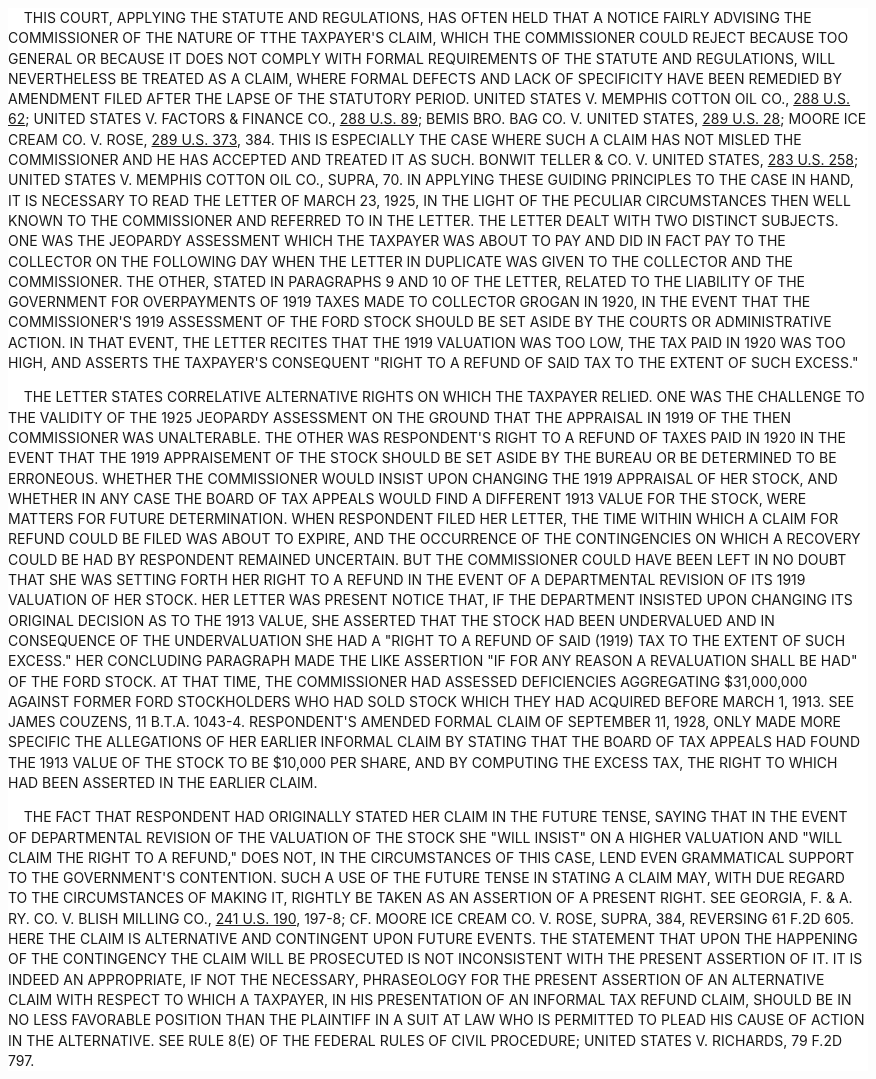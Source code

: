     THIS COURT, APPLYING THE STATUTE AND REGULATIONS, HAS OFTEN HELD THAT A NOTICE FAIRLY ADVISING THE COMMISSIONER OF THE NATURE OF TTHE TAXPAYER'S CLAIM, WHICH THE COMMISSIONER COULD REJECT BECAUSE TOO GENERAL OR BECAUSE IT DOES NOT COMPLY WITH FORMAL REQUIREMENTS OF THE STATUTE AND REGULATIONS, WILL NEVERTHELESS BE TREATED AS A CLAIM, WHERE FORMAL DEFECTS AND LACK OF SPECIFICITY HAVE BEEN REMEDIED BY AMENDMENT FILED AFTER THE LAPSE OF THE STATUTORY PERIOD.  UNITED STATES V. MEMPHIS COTTON OIL CO., [288 U.S. 62][/us/courts/scotus/usReporter/288/62]; UNITED STATES V. FACTORS & FINANCE CO., [288 U.S. 89][/us/courts/scotus/usReporter/288/89]; BEMIS BRO. BAG CO. V. UNITED STATES, [289 U.S. 28][/us/courts/scotus/usReporter/289/28]; MOORE ICE CREAM CO. V. ROSE, [289 U.S. 373][/us/courts/scotus/usReporter/289/373], 384.  THIS IS ESPECIALLY THE CASE WHERE SUCH A CLAIM HAS NOT MISLED THE COMMISSIONER AND HE HAS ACCEPTED AND TREATED IT AS SUCH.  BONWIT TELLER & CO. V. UNITED STATES, [283 U.S. 258][/us/courts/scotus/usReporter/283/258]; UNITED STATES V. MEMPHIS COTTON OIL CO., SUPRA, 70.    IN APPLYING THESE GUIDING PRINCIPLES TO THE CASE IN HAND, IT IS NECESSARY TO READ THE LETTER OF MARCH 23, 1925, IN THE LIGHT OF THE PECULIAR CIRCUMSTANCES THEN WELL KNOWN TO THE COMMISSIONER AND REFERRED TO IN THE LETTER.  THE LETTER DEALT WITH TWO DISTINCT SUBJECTS.  ONE WAS THE JEOPARDY ASSESSMENT WHICH THE TAXPAYER WAS ABOUT TO PAY AND DID IN FACT PAY TO THE COLLECTOR ON THE FOLLOWING DAY WHEN THE LETTER IN DUPLICATE WAS GIVEN TO THE COLLECTOR AND THE COMMISSIONER.  THE OTHER, STATED IN PARAGRAPHS 9 AND 10 OF THE LETTER, RELATED TO THE LIABILITY OF THE GOVERNMENT FOR OVERPAYMENTS OF 1919 TAXES MADE TO COLLECTOR GROGAN IN 1920, IN THE EVENT THAT THE COMMISSIONER'S 1919 ASSESSMENT OF THE FORD STOCK SHOULD BE SET ASIDE BY THE COURTS OR ADMINISTRATIVE ACTION.  IN THAT EVENT, THE LETTER RECITES THAT THE 1919 VALUATION WAS TOO LOW, THE TAX PAID IN 1920 WAS TOO HIGH, AND ASSERTS THE TAXPAYER'S CONSEQUENT "RIGHT TO A REFUND OF SAID TAX TO THE EXTENT OF SUCH EXCESS."

    THE LETTER STATES CORRELATIVE ALTERNATIVE RIGHTS ON WHICH THE TAXPAYER RELIED.  ONE WAS THE CHALLENGE TO THE VALIDITY OF THE 1925 JEOPARDY ASSESSMENT ON THE GROUND THAT THE APPRAISAL IN 1919 OF THE THEN COMMISSIONER WAS UNALTERABLE.  THE OTHER WAS RESPONDENT'S RIGHT TO A REFUND OF TAXES PAID IN 1920 IN THE EVENT THAT THE 1919 APPRAISEMENT OF THE STOCK SHOULD BE SET ASIDE BY THE BUREAU OR BE DETERMINED TO BE ERRONEOUS.  WHETHER THE COMMISSIONER WOULD INSIST UPON CHANGING THE 1919 APPRAISAL OF HER STOCK, AND WHETHER IN ANY CASE THE BOARD OF TAX APPEALS WOULD FIND A DIFFERENT 1913 VALUE FOR THE STOCK, WERE MATTERS FOR FUTURE DETERMINATION.  WHEN RESPONDENT FILED HER LETTER, THE TIME WITHIN WHICH A CLAIM FOR REFUND COULD BE FILED WAS ABOUT TO EXPIRE, AND THE OCCURRENCE OF THE CONTINGENCIES ON WHICH A RECOVERY COULD BE HAD BY RESPONDENT REMAINED UNCERTAIN.  BUT THE COMMISSIONER COULD HAVE BEEN LEFT IN NO DOUBT THAT SHE WAS SETTING FORTH HER RIGHT TO A REFUND IN THE EVENT OF A DEPARTMENTAL REVISION OF ITS 1919 VALUATION OF HER STOCK.  HER LETTER WAS PRESENT NOTICE THAT, IF THE DEPARTMENT INSISTED UPON CHANGING ITS ORIGINAL DECISION AS TO THE 1913 VALUE, SHE ASSERTED THAT THE STOCK HAD BEEN UNDERVALUED AND IN CONSEQUENCE OF THE UNDERVALUATION SHE HAD A "RIGHT TO A REFUND OF SAID (1919) TAX TO THE EXTENT OF SUCH EXCESS."  HER CONCLUDING PARAGRAPH MADE THE LIKE ASSERTION "IF FOR ANY REASON A REVALUATION SHALL BE HAD" OF THE FORD STOCK.  AT THAT TIME, THE COMMISSIONER HAD ASSESSED DEFICIENCIES AGGREGATING $31,000,000 AGAINST FORMER FORD STOCKHOLDERS WHO HAD SOLD STOCK WHICH THEY HAD ACQUIRED BEFORE MARCH 1, 1913.  SEE JAMES COUZENS, 11 B.T.A. 1043-4.  RESPONDENT'S AMENDED FORMAL CLAIM OF SEPTEMBER 11, 1928, ONLY MADE MORE SPECIFIC THE ALLEGATIONS OF HER EARLIER INFORMAL CLAIM BY STATING THAT THE BOARD OF TAX APPEALS HAD FOUND THE 1913 VALUE OF THE STOCK TO BE $10,000 PER SHARE, AND BY COMPUTING THE EXCESS TAX, THE RIGHT TO WHICH HAD BEEN ASSERTED IN THE EARLIER CLAIM.

    THE FACT THAT RESPONDENT HAD ORIGINALLY STATED HER CLAIM IN THE FUTURE TENSE, SAYING THAT IN THE EVENT OF DEPARTMENTAL REVISION OF THE VALUATION OF THE STOCK SHE "WILL INSIST" ON A HIGHER VALUATION AND "WILL CLAIM THE RIGHT TO A REFUND," DOES NOT, IN THE CIRCUMSTANCES OF THIS CASE, LEND EVEN GRAMMATICAL SUPPORT TO THE GOVERNMENT'S CONTENTION.  SUCH A USE OF THE FUTURE TENSE IN STATING A CLAIM MAY, WITH DUE REGARD TO THE CIRCUMSTANCES OF MAKING IT, RIGHTLY BE TAKEN AS AN ASSERTION OF A PRESENT RIGHT.  SEE GEORGIA, F. & A. RY. CO. V. BLISH MILLING CO., [241 U.S. 190][/us/courts/scotus/usReporter/241/190], 197-8; CF. MOORE ICE CREAM CO. V. ROSE, SUPRA, 384, REVERSING 61 F.2D 605.  HERE THE CLAIM IS ALTERNATIVE AND CONTINGENT UPON FUTURE EVENTS.  THE STATEMENT THAT UPON THE HAPPENING OF THE CONTINGENCY THE CLAIM WILL BE PROSECUTED IS NOT INCONSISTENT WITH THE PRESENT ASSERTION OF IT.  IT IS INDEED AN APPROPRIATE, IF NOT THE NECESSARY, PHRASEOLOGY FOR THE PRESENT ASSERTION OF AN ALTERNATIVE CLAIM WITH RESPECT TO WHICH A TAXPAYER, IN HIS PRESENTATION OF AN INFORMAL TAX REFUND CLAIM, SHOULD BE IN NO LESS FAVORABLE POSITION THAN THE PLAINTIFF IN A SUIT AT LAW WHO IS PERMITTED TO PLEAD HIS CAUSE OF ACTION IN THE ALTERNATIVE.  SEE RULE 8(E) OF THE FEDERAL RULES OF CIVIL PROCEDURE; UNITED STATES V. RICHARDS, 79 F.2D 797.


[/us/courts/scotus/usReporter/314/186]: https://publicdocs.github.io/go/links?ns=uslm-x&ref=%2Fus%2Fcourts%2Fscotus%2FusReporter%2F314%2F186
[/us/courts/scotus/usReporter/313/553]: https://publicdocs.github.io/go/links?ns=uslm-x&ref=%2Fus%2Fcourts%2Fscotus%2FusReporter%2F313%2F553
[/us/courts/scotus/usReporter/283/230]: https://publicdocs.github.io/go/links?ns=uslm-x&ref=%2Fus%2Fcourts%2Fscotus%2FusReporter%2F283%2F230
[/us/courts/scotus/usReporter/284/281]: https://publicdocs.github.io/go/links?ns=uslm-x&ref=%2Fus%2Fcourts%2Fscotus%2FusReporter%2F284%2F281
[/us/courts/scotus/usReporter/304/581]: https://publicdocs.github.io/go/links?ns=uslm-x&ref=%2Fus%2Fcourts%2Fscotus%2FusReporter%2F304%2F581
[/us/courts/scotus/usReporter/92/449]: https://publicdocs.github.io/go/links?ns=uslm-x&ref=%2Fus%2Fcourts%2Fscotus%2FusReporter%2F92%2F449
[/us/courts/scotus/usReporter/109/238]: https://publicdocs.github.io/go/links?ns=uslm-x&ref=%2Fus%2Fcourts%2Fscotus%2FusReporter%2F109%2F238
[/us/courts/scotus/usReporter/250/33]: https://publicdocs.github.io/go/links?ns=uslm-x&ref=%2Fus%2Fcourts%2Fscotus%2FusReporter%2F250%2F33
[/us/courts/scotus/usReporter/289/373]: https://publicdocs.github.io/go/links?ns=uslm-x&ref=%2Fus%2Fcourts%2Fscotus%2FusReporter%2F289%2F373
[/us/courts/scotus/usReporter/288/89]: https://publicdocs.github.io/go/links?ns=uslm-x&ref=%2Fus%2Fcourts%2Fscotus%2FusReporter%2F288%2F89
[/us/courts/scotus/usReporter/288/62]: https://publicdocs.github.io/go/links?ns=uslm-x&ref=%2Fus%2Fcourts%2Fscotus%2FusReporter%2F288%2F62
[/us/courts/scotus/usReporter/302/528]: https://publicdocs.github.io/go/links?ns=uslm-x&ref=%2Fus%2Fcourts%2Fscotus%2FusReporter%2F302%2F528
[/us/courts/scotus/usReporter/241/190]: https://publicdocs.github.io/go/links?ns=uslm-x&ref=%2Fus%2Fcourts%2Fscotus%2FusReporter%2F241%2F190
[/us/courts/scotus/usReporter/275/228]: https://publicdocs.github.io/go/links?ns=uslm-x&ref=%2Fus%2Fcourts%2Fscotus%2FusReporter%2F275%2F228
[/us/courts/scotus/usReporter/250/33]: https://publicdocs.github.io/go/links?ns=uslm-x&ref=%2Fus%2Fcourts%2Fscotus%2FusReporter%2F250%2F33
[/us/courts/scotus/usReporter/257/1]: https://publicdocs.github.io/go/links?ns=uslm-x&ref=%2Fus%2Fcourts%2Fscotus%2FusReporter%2F257%2F1
[/us/courts/scotus/usReporter/282/409]: https://publicdocs.github.io/go/links?ns=uslm-x&ref=%2Fus%2Fcourts%2Fscotus%2FusReporter%2F282%2F409
[/us/courts/scotus/usReporter/287/308]: https://publicdocs.github.io/go/links?ns=uslm-x&ref=%2Fus%2Fcourts%2Fscotus%2FusReporter%2F287%2F308
[/us/courts/scotus/usReporter/289/620]: https://publicdocs.github.io/go/links?ns=uslm-x&ref=%2Fus%2Fcourts%2Fscotus%2FusReporter%2F289%2F620
[/us/courts/scotus/usReporter/289/373]: https://publicdocs.github.io/go/links?ns=uslm-x&ref=%2Fus%2Fcourts%2Fscotus%2FusReporter%2F289%2F373
[/us/courts/scotus/usReporter/313/553]: https://publicdocs.github.io/go/links?ns=uslm-x&ref=%2Fus%2Fcourts%2Fscotus%2FusReporter%2F313%2F553
[/us/usc/t26/s1672]: https://publicdocs.github.io/go/links?ns=uslm&ref=%2Fus%2Fusc%2Ft26%2Fs1672
[/us/courts/scotus/usReporter/288/62]: https://publicdocs.github.io/go/links?ns=uslm-x&ref=%2Fus%2Fcourts%2Fscotus%2FusReporter%2F288%2F62
[/us/courts/scotus/usReporter/288/89]: https://publicdocs.github.io/go/links?ns=uslm-x&ref=%2Fus%2Fcourts%2Fscotus%2FusReporter%2F288%2F89
[/us/courts/scotus/usReporter/289/28]: https://publicdocs.github.io/go/links?ns=uslm-x&ref=%2Fus%2Fcourts%2Fscotus%2FusReporter%2F289%2F28
[/us/courts/scotus/usReporter/289/373]: https://publicdocs.github.io/go/links?ns=uslm-x&ref=%2Fus%2Fcourts%2Fscotus%2FusReporter%2F289%2F373
[/us/courts/scotus/usReporter/283/258]: https://publicdocs.github.io/go/links?ns=uslm-x&ref=%2Fus%2Fcourts%2Fscotus%2FusReporter%2F283%2F258
[/us/courts/scotus/usReporter/241/190]: https://publicdocs.github.io/go/links?ns=uslm-x&ref=%2Fus%2Fcourts%2Fscotus%2FusReporter%2F241%2F190
[/us/courts/scotus/usReporter/275/228]: https://publicdocs.github.io/go/links?ns=uslm-x&ref=%2Fus%2Fcourts%2Fscotus%2FusReporter%2F275%2F228
[/us/courts/scotus/usReporter/302/528]: https://publicdocs.github.io/go/links?ns=uslm-x&ref=%2Fus%2Fcourts%2Fscotus%2FusReporter%2F302%2F528
[/us/courts/scotus/usReporter/250/33]: https://publicdocs.github.io/go/links?ns=uslm-x&ref=%2Fus%2Fcourts%2Fscotus%2FusReporter%2F250%2F33
[/us/courts/scotus/usReporter/257/1]: https://publicdocs.github.io/go/links?ns=uslm-x&ref=%2Fus%2Fcourts%2Fscotus%2FusReporter%2F257%2F1
[/us/stat/12/442]: https://publicdocs.github.io/go/links?ns=uslm&ref=%2Fus%2Fstat%2F12%2F442
[/us/stat/13/483]: https://publicdocs.github.io/go/links?ns=uslm&ref=%2Fus%2Fstat%2F13%2F483
[/us/usc/t26/s1761]: https://publicdocs.github.io/go/links?ns=uslm&ref=%2Fus%2Fusc%2Ft26%2Fs1761
[/us/stat/12/741]: https://publicdocs.github.io/go/links?ns=uslm&ref=%2Fus%2Fstat%2F12%2F741
[/us/usc/t28/s842]: https://publicdocs.github.io/go/links?ns=uslm&ref=%2Fus%2Fusc%2Ft28%2Fs842
[/us/stat/43/253]: https://publicdocs.github.io/go/links?ns=uslm&ref=%2Fus%2Fstat%2F43%2F253
[/us/courts/scotus/usReporter/98/565]: https://publicdocs.github.io/go/links?ns=uslm-x&ref=%2Fus%2Fcourts%2Fscotus%2FusReporter%2F98%2F565
[/us/stat/5/348]: https://publicdocs.github.io/go/links?ns=uslm&ref=%2Fus%2Fstat%2F5%2F348
[/us/stat/5/727]: https://publicdocs.github.io/go/links?ns=uslm&ref=%2Fus%2Fstat%2F5%2F727
[/us/courts/scotus/usReporter/109/238]: https://publicdocs.github.io/go/links?ns=uslm-x&ref=%2Fus%2Fcourts%2Fscotus%2FusReporter%2F109%2F238
[/us/stat/12/434]: https://publicdocs.github.io/go/links?ns=uslm&ref=%2Fus%2Fstat%2F12%2F434
[/us/stat/13/239]: https://publicdocs.github.io/go/links?ns=uslm&ref=%2Fus%2Fstat%2F13%2F239
[/us/usc/t28/s41]: https://publicdocs.github.io/go/links?ns=uslm&ref=%2Fus%2Fusc%2Ft28%2Fs41
[/us/courts/scotus/usReporter/287/308]: https://publicdocs.github.io/go/links?ns=uslm-x&ref=%2Fus%2Fcourts%2Fscotus%2FusReporter%2F287%2F308
[/us/courts/scotus/usReporter/282/409]: https://publicdocs.github.io/go/links?ns=uslm-x&ref=%2Fus%2Fcourts%2Fscotus%2FusReporter%2F282%2F409
[/us/courts/scotus/usReporter/310/381]: https://publicdocs.github.io/go/links?ns=uslm-x&ref=%2Fus%2Fcourts%2Fscotus%2FusReporter%2F310%2F381
